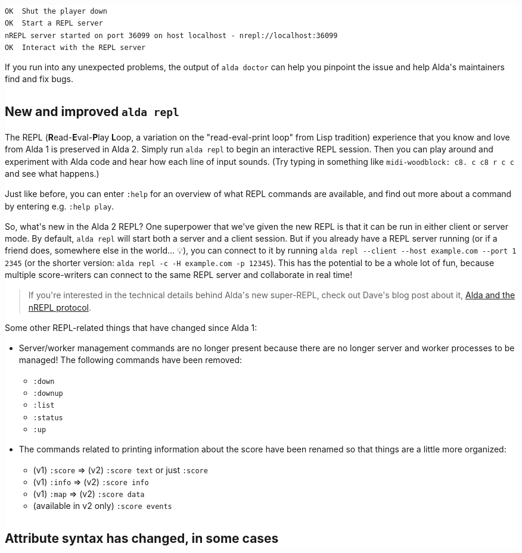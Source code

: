 ```
OK  Shut the player down
OK  Start a REPL server
nREPL server started on port 36099 on host localhost - nrepl://localhost:36099
OK  Interact with the REPL server
```

If you run into any unexpected problems, the output of `alda doctor` can help
you pinpoint the issue and help Alda's maintainers find and fix bugs.

## New and improved `alda repl`

The REPL (**R**ead-**E**val-**P**lay **L**oop, a variation on the
"read-eval-print loop" from Lisp tradition) experience that you know and love
from Alda 1 is preserved in Alda 2. Simply run `alda repl` to begin an
interactive REPL session. Then you can play around and experiment with Alda code
and hear how each line of input sounds. (Try typing in something like
`midi-woodblock: c8. c c8 r c c` and see what happens.)

Just like before, you can enter `:help` for an overview of what REPL commands
are available, and find out more about a command by entering e.g. `:help play`.

So, what's new in the Alda 2 REPL? One superpower that we've given the new REPL
is that it can be run in either client or server mode. By default, `alda repl`
will start both a server and a client session. But if you already have a REPL
server running (or if a friend does, somewhere else in the world... :bulb:), you
can connect to it by running `alda repl --client --host example.com --port
12345` (or the shorter version: `alda repl -c -H example.com -p 12345`). This
has the potential to be a whole lot of fun, because multiple score-writers can
connect to the same REPL server and collaborate in real time!

> If you're interested in the technical details behind Alda's new super-REPL,
> check out Dave's blog post about it, [Alda and the nREPL
> protocol][alda-nrepl].

Some other REPL-related things that have changed since Alda 1:

* Server/worker management commands are no longer present because there are no
  longer server and worker processes to be managed! The following commands have
  been removed:
  * `:down`
  * `:downup`
  * `:list`
  * `:status`
  * `:up`

* The commands related to printing information about the score have been renamed
  so that things are a little more organized:
  * (v1) `:score` => (v2) `:score text` or just `:score`
  * (v1) `:info` => (v2) `:score info`
  * (v1) `:map` => (v2) `:score data`
  * (available in v2 only) `:score events`

## Attribute syntax has changed, in some cases


[why-the-rewrite]: https://blog.djy.io/why-im-rewriting-alda-in-go-and-kotlin/
[lisp]: https://en.wikipedia.org/wiki/Lisp_(programming_language)
[alda-clj]: https://github.com/daveyarwood/alda-clj
[entropy]: https://github.com/daveyarwood/alda-clj/blob/master/examples/entropy
[alda-nrepl]: https://blog.djy.io/alda-and-the-nrepl-protocol/
[open-an-issue]: https://github.com/alda-lang/alda/issues/new/choose
[alda-slack]: https://slack.alda.io